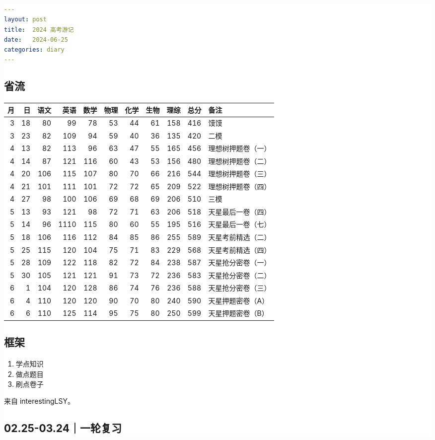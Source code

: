 ```yaml
---
layout: post
title:  2024 高考游记
date:   2024-06-25
categories: diary
---
```


## 省流

|月|日|语文|英语|数学|物理|化学|生物|理综|总分|备注|
|--:|--:|--:|--:|--:|--:|--:|--:|--:|:-:|:--|
|3|18|80|99|78|53|44|61|158|416|馍馍|
|3|23|82|109|94|59|40|36|135|420|二模|
|4|13|82|113|96|63|47|55|165|456|理想树押题卷（一）|
|4|14|87|121|116|60|43|53|156|480|理想树押题卷（二）|
|4|20|106|115|107|80|70|66|216|544|理想树押题卷（三）|
|4|21|101|111|101|72|72|65|209|522|理想树押题卷（四）|
|4|27|98|100|106|69|68|69|206|510|三模|
|5|13|93|121|98|72|71|63|206|518|天星最后一卷（四）|
|5|14|96|1110|115|80|60|55|195|516|天星最后一卷（七）|
|5|18|106|116|112|84|85|86|255|589|天星考前精选（二）|
|5|25|115|120|104|75|71|83|229|568|天星考前精选（四）|
|5|28|109|122|118|82|72|84|238|587|天星抢分密卷（一）|
|5|30|105|121|121|91|73|72|236|583|天星抢分密卷（二）|
|6|1|104|120|128|86|74|76|236|588|天星抢分密卷（三）|
|6|4|110|120|120|90|70|80|240|590|天星押题密卷（A）|
|6|6|110|125|114|95|75|80|250|599|天星押题密卷（B）|

## 框架

1.  学点知识
2.  做点题目
3.  刷点卷子

来自 interestingLSY。

## 02.25-03.24｜一轮复习
